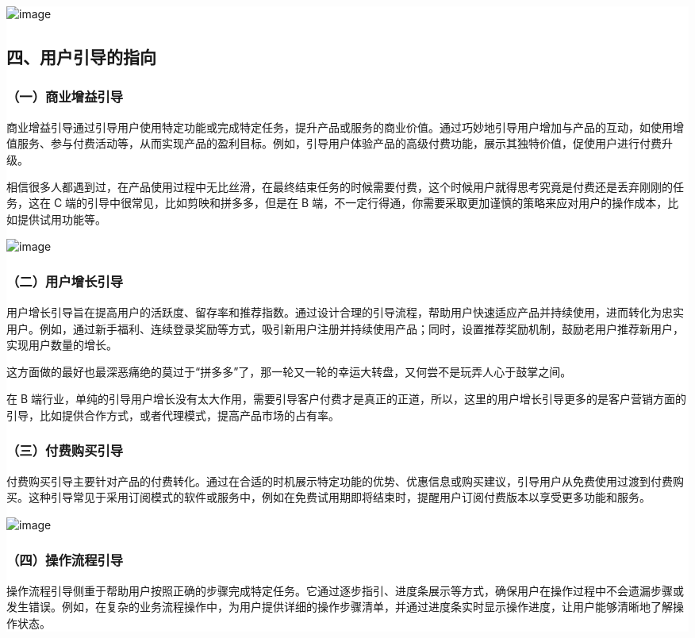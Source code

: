 ![image](https://prod-files-secure.s3.us-west-2.amazonaws.com/a7a0cc5a-89b9-4cda-8686-1fba0ca52f40/bf71860e-af5c-4f0e-956f-a50206e0c366/image.png?X-Amz-Algorithm=AWS4-HMAC-SHA256&X-Amz-Content-Sha256=UNSIGNED-PAYLOAD&X-Amz-Credential=ASIAZI2LB466STTF6GDL%2F20250330%2Fus-west-2%2Fs3%2Faws4_request&X-Amz-Date=20250330T042441Z&X-Amz-Expires=3600&X-Amz-Security-Token=IQoJb3JpZ2luX2VjEBsaCXVzLXdlc3QtMiJHMEUCIQDazuXbnoimrwgxfqyWoZ3gCoNZ%2FfCt2Z3n9Z%2FPEGz48wIgNG%2Fe3oZeaxRL1FXZrZkOyNmtPODXK7iwF%2FswpcEGvREqiAQIhP%2F%2F%2F%2F%2F%2F%2F%2F%2F%2FARAAGgw2Mzc0MjMxODM4MDUiDOCNkdr1x6V2nUaS4ircA4BVYSNUju7tueSYhZznZM2RfecKZcz69Q3%2FDkugscv%2BgLsggdKnyytqRs1ShZyH9xDUnXOyynJOtyPo2gtCTyJVtVHfYv0Hb7eGTEBaN%2BpJYD6mhjuTLFYXu8LxYFx0xkyl7knHxTvmuKcKO9q1YfSzwNDu4YxzV1bXy2ndOB7YXFKA4fu4L9s4IXRvqIYFpklKu4XUWBo5D8EDQQ1%2BHtzXq6CqFctj%2B6OE32J1h7muu%2FQXAy4TxDhy%2BAIHTWxyxSQ3zBX90EM3tOyKT8vQHaYPkltCSvZPUMydNaEZvfZoD7K9E9uhJE0p4NNIjg04xLoWaspR3kJxTv1C4%2Fn6PE%2BP%2FW9ArPTIWKAZUnlkLP1jP5%2F%2FJY5WzK54o%2BGm3EQaB9S1JAlYWGRbOMeSUxxPGoEKOj366%2FuuGwsY8%2FI368Zto8mg99N%2F%2BplHWxzwXl11ihb%2F75aO3CrEqr%2FhPZV3u%2FZRPRRYXED76ouj4RfXj1vS%2ByzXP9os3BhJQ7D0xOIbYFi6Hh1feEf36FSycWcakNkt%2BuEL6K%2FA1wRl%2BD%2B7AlRnD4ALs4eMM18nQFSVNC1u3GiU7KNiCB9fUe4faJK%2BT6la5OFqHZy7oTvrzku6Pyrvmr84RfSZ%2B7%2Ferxu6MO%2Fpor8GOqUBzlol8nNeXXWY6tw9kkZ%2BUP1o8FxS%2FjlBfPwqlBDtS9E%2Bgxvi7JqRnn8CUmlkn8FZIPahiJ%2FOIFBv1jXPSaf8yPzUexqqB1jEc6tqIhDFVOjam5Hbh%2Frp9kxxF7Tk0g%2BHbYdXpA15PnEXLi%2BVT9RV4ajNzrgr3lEE5aCkZoq8k5O9dcrUsNu68PcRTGPPHrIcpGUFPL%2FvAih2O24EC0T%2Byf0jb1Nl&X-Amz-Signature=2cda0879130364c41004f4ae86ef6bc10b1956f3ee931462236eaec7a55f82ae&X-Amz-SignedHeaders=host&x-id=GetObject)

## 四、用户引导的指向

### （一）商业增益引导

商业增益引导通过引导用户使用特定功能或完成特定任务，提升产品或服务的商业价值。通过巧妙地引导用户增加与产品的互动，如使用增值服务、参与付费活动等，从而实现产品的盈利目标。例如，引导用户体验产品的高级付费功能，展示其独特价值，促使用户进行付费升级。

相信很多人都遇到过，在产品使用过程中无比丝滑，在最终结束任务的时候需要付费，这个时候用户就得思考究竟是付费还是丢弃刚刚的任务，这在 C 端的引导中很常见，比如剪映和拼多多，但是在 B 端，不一定行得通，你需要采取更加谨慎的策略来应对用户的操作成本，比如提供试用功能等。

![image](https://prod-files-secure.s3.us-west-2.amazonaws.com/a7a0cc5a-89b9-4cda-8686-1fba0ca52f40/6ef47edc-e77d-41c0-b59b-3d452ccbaabd/image.png?X-Amz-Algorithm=AWS4-HMAC-SHA256&X-Amz-Content-Sha256=UNSIGNED-PAYLOAD&X-Amz-Credential=ASIAZI2LB466STTF6GDL%2F20250330%2Fus-west-2%2Fs3%2Faws4_request&X-Amz-Date=20250330T042441Z&X-Amz-Expires=3600&X-Amz-Security-Token=IQoJb3JpZ2luX2VjEBsaCXVzLXdlc3QtMiJHMEUCIQDazuXbnoimrwgxfqyWoZ3gCoNZ%2FfCt2Z3n9Z%2FPEGz48wIgNG%2Fe3oZeaxRL1FXZrZkOyNmtPODXK7iwF%2FswpcEGvREqiAQIhP%2F%2F%2F%2F%2F%2F%2F%2F%2F%2FARAAGgw2Mzc0MjMxODM4MDUiDOCNkdr1x6V2nUaS4ircA4BVYSNUju7tueSYhZznZM2RfecKZcz69Q3%2FDkugscv%2BgLsggdKnyytqRs1ShZyH9xDUnXOyynJOtyPo2gtCTyJVtVHfYv0Hb7eGTEBaN%2BpJYD6mhjuTLFYXu8LxYFx0xkyl7knHxTvmuKcKO9q1YfSzwNDu4YxzV1bXy2ndOB7YXFKA4fu4L9s4IXRvqIYFpklKu4XUWBo5D8EDQQ1%2BHtzXq6CqFctj%2B6OE32J1h7muu%2FQXAy4TxDhy%2BAIHTWxyxSQ3zBX90EM3tOyKT8vQHaYPkltCSvZPUMydNaEZvfZoD7K9E9uhJE0p4NNIjg04xLoWaspR3kJxTv1C4%2Fn6PE%2BP%2FW9ArPTIWKAZUnlkLP1jP5%2F%2FJY5WzK54o%2BGm3EQaB9S1JAlYWGRbOMeSUxxPGoEKOj366%2FuuGwsY8%2FI368Zto8mg99N%2F%2BplHWxzwXl11ihb%2F75aO3CrEqr%2FhPZV3u%2FZRPRRYXED76ouj4RfXj1vS%2ByzXP9os3BhJQ7D0xOIbYFi6Hh1feEf36FSycWcakNkt%2BuEL6K%2FA1wRl%2BD%2B7AlRnD4ALs4eMM18nQFSVNC1u3GiU7KNiCB9fUe4faJK%2BT6la5OFqHZy7oTvrzku6Pyrvmr84RfSZ%2B7%2Ferxu6MO%2Fpor8GOqUBzlol8nNeXXWY6tw9kkZ%2BUP1o8FxS%2FjlBfPwqlBDtS9E%2Bgxvi7JqRnn8CUmlkn8FZIPahiJ%2FOIFBv1jXPSaf8yPzUexqqB1jEc6tqIhDFVOjam5Hbh%2Frp9kxxF7Tk0g%2BHbYdXpA15PnEXLi%2BVT9RV4ajNzrgr3lEE5aCkZoq8k5O9dcrUsNu68PcRTGPPHrIcpGUFPL%2FvAih2O24EC0T%2Byf0jb1Nl&X-Amz-Signature=5239e7d58171741205b75d93363d589fc69934c1ac46d7f81b21261bb1821887&X-Amz-SignedHeaders=host&x-id=GetObject)

### （二）用户增长引导

用户增长引导旨在提高用户的活跃度、留存率和推荐指数。通过设计合理的引导流程，帮助用户快速适应产品并持续使用，进而转化为忠实用户。例如，通过新手福利、连续登录奖励等方式，吸引新用户注册并持续使用产品；同时，设置推荐奖励机制，鼓励老用户推荐新用户，实现用户数量的增长。

这方面做的最好也最深恶痛绝的莫过于“拼多多”了，那一轮又一轮的幸运大转盘，又何尝不是玩弄人心于鼓掌之间。

在 B 端行业，单纯的引导用户增长没有太大作用，需要引导客户付费才是真正的正道，所以，这里的用户增长引导更多的是客户营销方面的引导，比如提供合作方式，或者代理模式，提高产品市场的占有率。

### （三）付费购买引导

付费购买引导主要针对产品的付费转化。通过在合适的时机展示特定功能的优势、优惠信息或购买建议，引导用户从免费使用过渡到付费购买。这种引导常见于采用订阅模式的软件或服务中，例如在免费试用期即将结束时，提醒用户订阅付费版本以享受更多功能和服务。

![image](https://prod-files-secure.s3.us-west-2.amazonaws.com/a7a0cc5a-89b9-4cda-8686-1fba0ca52f40/3ccca822-73a8-4b56-afdd-e76454a56970/image.png?X-Amz-Algorithm=AWS4-HMAC-SHA256&X-Amz-Content-Sha256=UNSIGNED-PAYLOAD&X-Amz-Credential=ASIAZI2LB466STTF6GDL%2F20250330%2Fus-west-2%2Fs3%2Faws4_request&X-Amz-Date=20250330T042441Z&X-Amz-Expires=3600&X-Amz-Security-Token=IQoJb3JpZ2luX2VjEBsaCXVzLXdlc3QtMiJHMEUCIQDazuXbnoimrwgxfqyWoZ3gCoNZ%2FfCt2Z3n9Z%2FPEGz48wIgNG%2Fe3oZeaxRL1FXZrZkOyNmtPODXK7iwF%2FswpcEGvREqiAQIhP%2F%2F%2F%2F%2F%2F%2F%2F%2F%2FARAAGgw2Mzc0MjMxODM4MDUiDOCNkdr1x6V2nUaS4ircA4BVYSNUju7tueSYhZznZM2RfecKZcz69Q3%2FDkugscv%2BgLsggdKnyytqRs1ShZyH9xDUnXOyynJOtyPo2gtCTyJVtVHfYv0Hb7eGTEBaN%2BpJYD6mhjuTLFYXu8LxYFx0xkyl7knHxTvmuKcKO9q1YfSzwNDu4YxzV1bXy2ndOB7YXFKA4fu4L9s4IXRvqIYFpklKu4XUWBo5D8EDQQ1%2BHtzXq6CqFctj%2B6OE32J1h7muu%2FQXAy4TxDhy%2BAIHTWxyxSQ3zBX90EM3tOyKT8vQHaYPkltCSvZPUMydNaEZvfZoD7K9E9uhJE0p4NNIjg04xLoWaspR3kJxTv1C4%2Fn6PE%2BP%2FW9ArPTIWKAZUnlkLP1jP5%2F%2FJY5WzK54o%2BGm3EQaB9S1JAlYWGRbOMeSUxxPGoEKOj366%2FuuGwsY8%2FI368Zto8mg99N%2F%2BplHWxzwXl11ihb%2F75aO3CrEqr%2FhPZV3u%2FZRPRRYXED76ouj4RfXj1vS%2ByzXP9os3BhJQ7D0xOIbYFi6Hh1feEf36FSycWcakNkt%2BuEL6K%2FA1wRl%2BD%2B7AlRnD4ALs4eMM18nQFSVNC1u3GiU7KNiCB9fUe4faJK%2BT6la5OFqHZy7oTvrzku6Pyrvmr84RfSZ%2B7%2Ferxu6MO%2Fpor8GOqUBzlol8nNeXXWY6tw9kkZ%2BUP1o8FxS%2FjlBfPwqlBDtS9E%2Bgxvi7JqRnn8CUmlkn8FZIPahiJ%2FOIFBv1jXPSaf8yPzUexqqB1jEc6tqIhDFVOjam5Hbh%2Frp9kxxF7Tk0g%2BHbYdXpA15PnEXLi%2BVT9RV4ajNzrgr3lEE5aCkZoq8k5O9dcrUsNu68PcRTGPPHrIcpGUFPL%2FvAih2O24EC0T%2Byf0jb1Nl&X-Amz-Signature=bc4a77396101c101c017e09ba9a976574f4e709238016826208b948b973e85ca&X-Amz-SignedHeaders=host&x-id=GetObject)

### （四）操作流程引导

操作流程引导侧重于帮助用户按照正确的步骤完成特定任务。它通过逐步指引、进度条展示等方式，确保用户在操作过程中不会遗漏步骤或发生错误。例如，在复杂的业务流程操作中，为用户提供详细的操作步骤清单，并通过进度条实时显示操作进度，让用户能够清晰地了解操作状态。
